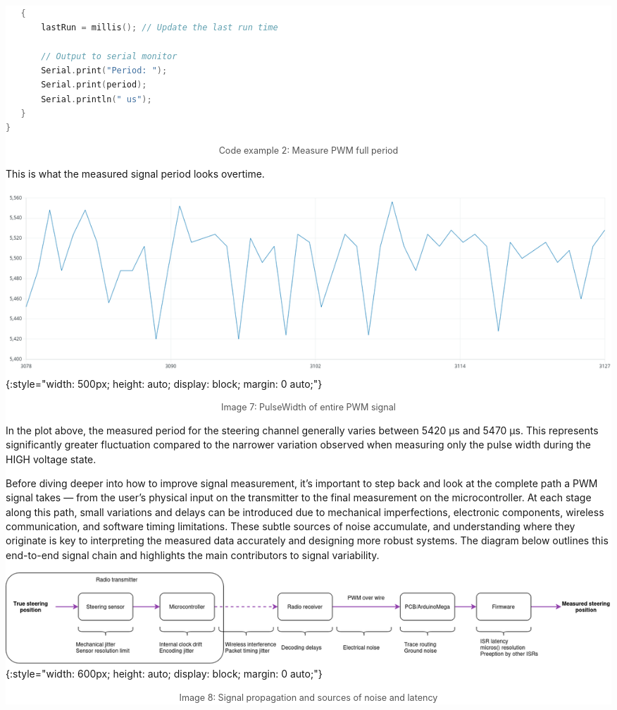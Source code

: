 ```cpp
   {
       lastRun = millis(); // Update the last run time

       // Output to serial monitor
       Serial.print("Period: ");
       Serial.print(period);
       Serial.println(" us");
   }
}
```
<p style="text-align: center; font-size: 0.9em; color: #555;">Code example 2: Measure PWM full period</p>


This is what the measured signal period looks overtime. 

![Image 7: PulseWidth of entire PWM signal](../assets/post_3/pwm_code_example_2_pwm_full.png){:style="width: 500px; height: auto; display: block; margin: 0 auto;"}
<p style="text-align: center; font-size: 0.9em; color: #555;">Image 7: PulseWidth of entire PWM signal</p>

In the plot above, the measured period for the steering channel generally varies between 5420 µs and 5470 µs. This represents significantly greater fluctuation compared to the narrower variation observed when measuring only the pulse width during the HIGH voltage state.

Before diving deeper into how to improve signal measurement, it’s important to step back and look at the complete path a PWM signal takes — from the user’s physical input on the transmitter to the final measurement on the microcontroller. At each stage along this path, small variations and delays can be introduced due to mechanical imperfections, electronic components, wireless communication, and software timing limitations. These subtle sources of noise accumulate, and understanding where they originate is key to interpreting the measured data accurately and designing more robust systems. The diagram below outlines this end-to-end signal chain and highlights the main contributors to signal variability.

![Image 8: Signal propagation and sources of noise and latency](../assets/post_3/signal_propagation.png){:style="width: 600px; height: auto; display: block; margin: 0 auto;"}
<p style="text-align: center; font-size: 0.9em; color: #555;">Image 8: Signal propagation and sources of noise and latency</p>
